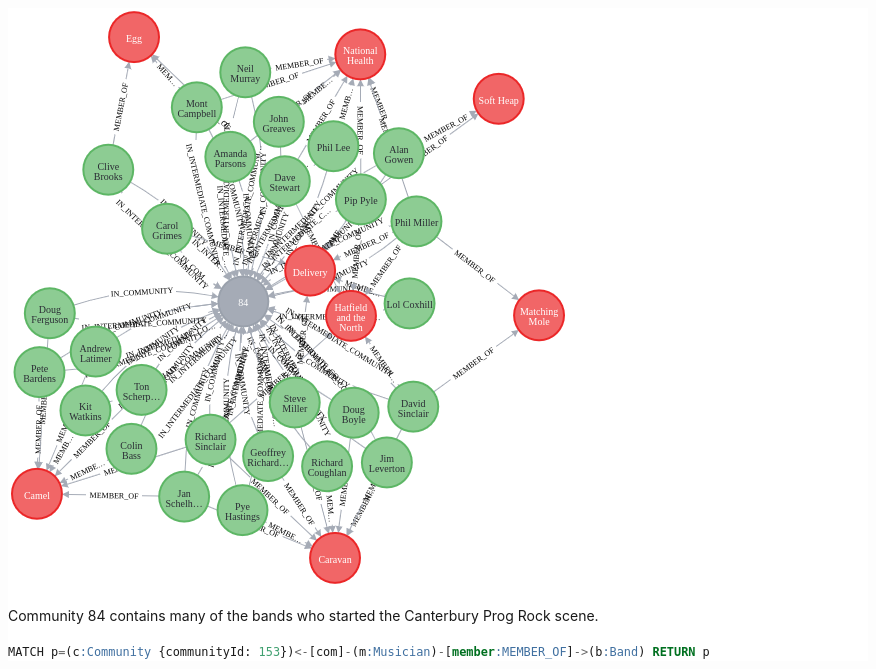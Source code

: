 ![](/images/graph2.png)  

Community 84 contains many of the bands who started the Canterbury Prog Rock scene. 

```sql  
MATCH p=(c:Community {communityId: 153})<-[com]-(m:Musician)-[member:MEMBER_OF]->(b:Band) RETURN p  
```
